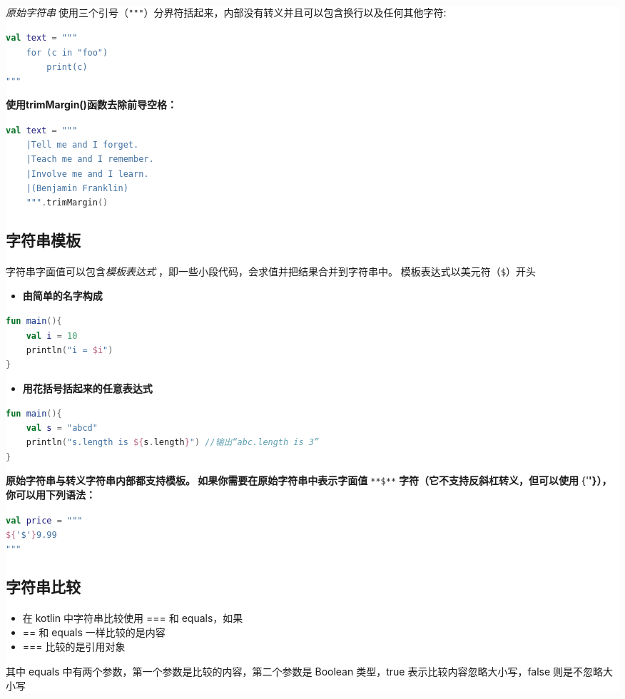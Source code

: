 *原始字符串* 使用三个引号（`"""`）分界符括起来，内部没有转义并且可以包含换行以及任何其他字符:

```kotlin
val text = """
    for (c in "foo")
        print(c)
"""
```

**使用trimMargin()函数去除前导空格：**

```kotlin
val text = """
    |Tell me and I forget.
    |Teach me and I remember.
    |Involve me and I learn.
    |(Benjamin Franklin)
    """.trimMargin()
```

## 字符串模板

字符串字面值可以包含*模板表达式* ，即一些小段代码，会求值并把结果合并到字符串中。 模板表达式以美元符（`$`）开头

- **由简单的名字构成**

```kotlin
fun main(){
    val i = 10
    println("i = $i")
}
```

- **用花括号括起来的任意表达式**

```kotlin
fun main(){
    val s = "abcd"
    println("s.length is ${s.length}") //输出“abc.length is 3”
}
```

**原始字符串与转义字符串内部都支持模板。 如果你需要在原始字符串中表示字面值** `**$**` **字符（它不支持反斜杠转义，但可以使用** {'**'}），你可以用下列语法：**

```kotlin
val price = """
${'$'}9.99
"""
```

## 字符串比较

- 在 kotlin 中字符串比较使用 === 和 equals，如果 
- == 和 equals 一样比较的是内容
- === 比较的是引用对象

其中 equals 中有两个参数，第一个参数是比较的内容，第二个参数是 Boolean 类型，true 表示比较内容忽略大小写，false 则是不忽略大小写
